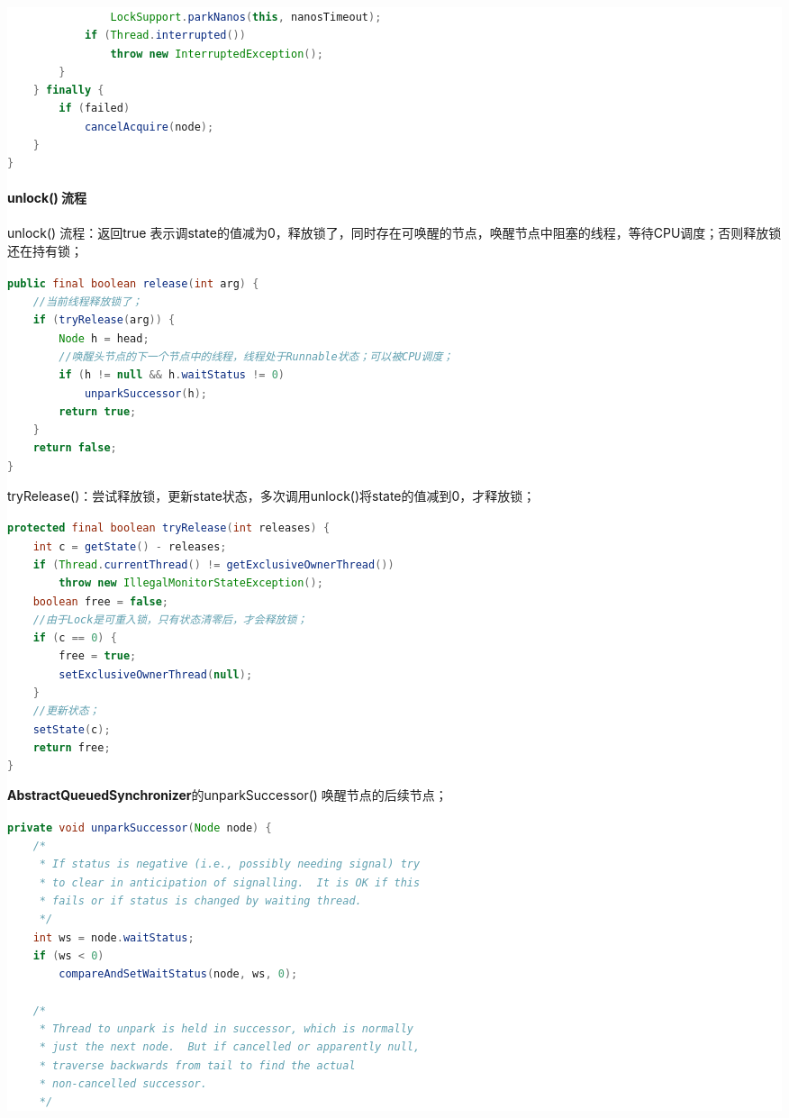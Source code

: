 ```java
                LockSupport.parkNanos(this, nanosTimeout);
            if (Thread.interrupted())
                throw new InterruptedException();
        }
    } finally {
        if (failed)
            cancelAcquire(node);
    }
}
```

#### unlock() 流程

unlock() 流程：返回true 表示调state的值减为0，释放锁了，同时存在可唤醒的节点，唤醒节点中阻塞的线程，等待CPU调度；否则释放锁还在持有锁；

```java
public final boolean release(int arg) {
    //当前线程释放锁了；
    if (tryRelease(arg)) {
        Node h = head;
        //唤醒头节点的下一个节点中的线程，线程处于Runnable状态；可以被CPU调度；
        if (h != null && h.waitStatus != 0)
            unparkSuccessor(h);
        return true;
    }
    return false;
}
```

tryRelease()：尝试释放锁，更新state状态，多次调用unlock()将state的值减到0，才释放锁；

```java
protected final boolean tryRelease(int releases) {
    int c = getState() - releases;
    if (Thread.currentThread() != getExclusiveOwnerThread())
        throw new IllegalMonitorStateException();
    boolean free = false;
    //由于Lock是可重入锁，只有状态清零后，才会释放锁；
    if (c == 0) {
        free = true;
        setExclusiveOwnerThread(null);
    }
    //更新状态；
    setState(c);
    return free;
}
```

**AbstractQueuedSynchronizer**的unparkSuccessor() 唤醒节点的后续节点；

```java
private void unparkSuccessor(Node node) {
    /*
     * If status is negative (i.e., possibly needing signal) try
     * to clear in anticipation of signalling.  It is OK if this
     * fails or if status is changed by waiting thread.
     */
    int ws = node.waitStatus;
    if (ws < 0)
        compareAndSetWaitStatus(node, ws, 0);

    /*
     * Thread to unpark is held in successor, which is normally
     * just the next node.  But if cancelled or apparently null,
     * traverse backwards from tail to find the actual
     * non-cancelled successor.
     */
```